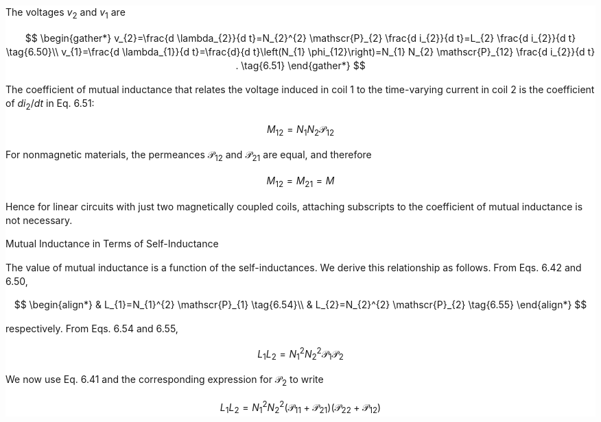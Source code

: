 The voltages $v_{2}$ and $v_{1}$ are

$$
\begin{gather*}
v_{2}=\frac{d \lambda_{2}}{d t}=N_{2}^{2} \mathscr{P}_{2} \frac{d i_{2}}{d t}=L_{2} \frac{d i_{2}}{d t}  \tag{6.50}\\
v_{1}=\frac{d \lambda_{1}}{d t}=\frac{d}{d t}\left(N_{1} \phi_{12}\right)=N_{1} N_{2} \mathscr{P}_{12} \frac{d i_{2}}{d t} . \tag{6.51}
\end{gather*}
$$

The coefficient of mutual inductance that relates the voltage induced in coil 1 to the time-varying current in coil 2 is the coefficient of $d i_{2} / d t$ in Eq. 6.51:

$$
\begin{equation*}
M_{12}=N_{1} N_{2} \mathscr{P}_{12} \tag{6.52}
\end{equation*}
$$

For nonmagnetic materials, the permeances $\mathscr{P}_{12}$ and $\mathscr{P}_{21}$ are equal, and therefore

$$
\begin{equation*}
M_{12}=M_{21}=M \tag{6.53}
\end{equation*}
$$

Hence for linear circuits with just two magnetically coupled coils, attaching subscripts to the coefficient of mutual inductance is not necessary.

Mutual Inductance in Terms of Self-Inductance

The value of mutual inductance is a function of the self-inductances. We derive this relationship as follows. From Eqs. 6.42 and 6.50,

$$
\begin{align*}
& L_{1}=N_{1}^{2} \mathscr{P}_{1}  \tag{6.54}\\
& L_{2}=N_{2}^{2} \mathscr{P}_{2} \tag{6.55}
\end{align*}
$$

respectively. From Eqs. 6.54 and 6.55,

$$
\begin{equation*}
L_{1} L_{2}=N_{1}^{2} N_{2}^{2} \mathscr{P}_{1} \mathscr{P}_{2} \tag{6.56}
\end{equation*}
$$

We now use Eq. 6.41 and the corresponding expression for $\mathscr{P}_{2}$ to write

$$
\begin{equation*}
L_{1} L_{2}=N_{1}^{2} N_{2}^{2}\left(\mathscr{P}_{11}+\mathscr{P}_{21}\right)\left(\mathscr{P}_{22}+\mathscr{P}_{12}\right) \tag{6.57}
\end{equation*}
$$
